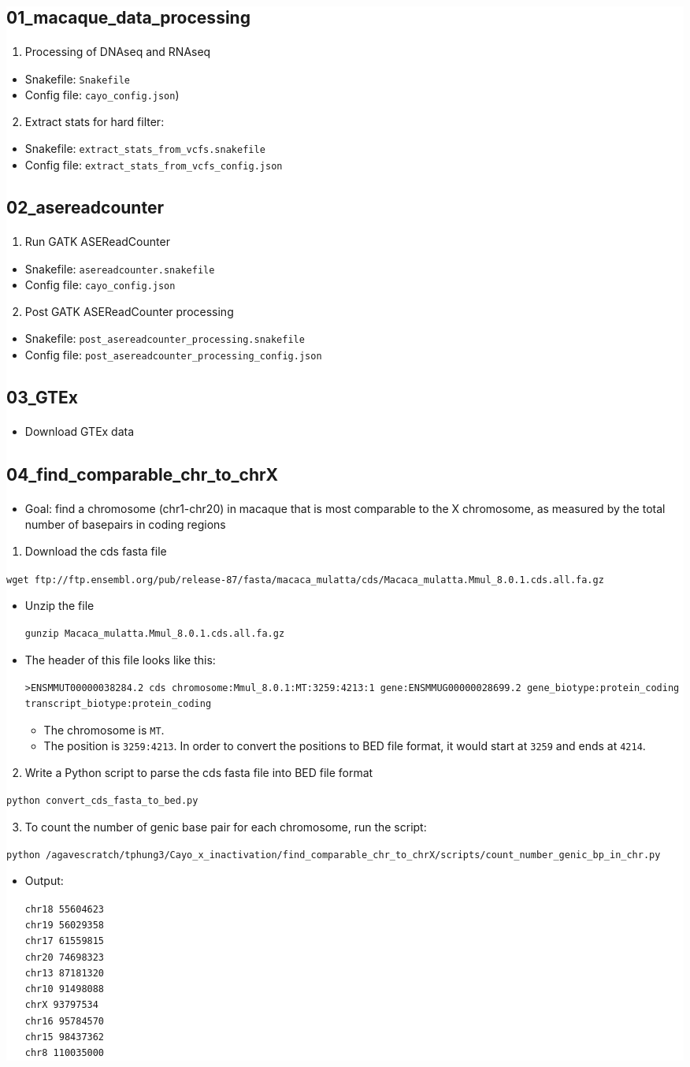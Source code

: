 ## 01_macaque_data_processing
1. Processing of DNAseq and RNAseq
- Snakefile: `Snakefile`
- Config file: `cayo_config.json`)
2. Extract stats for hard filter: 
- Snakefile: `extract_stats_from_vcfs.snakefile`
- Config file: `extract_stats_from_vcfs_config.json`

## 02_asereadcounter
1. Run GATK ASEReadCounter
- Snakefile: `asereadcounter.snakefile`
- Config file: `cayo_config.json`
2. Post GATK ASEReadCounter processing
- Snakefile: `post_asereadcounter_processing.snakefile`
- Config file: `post_asereadcounter_processing_config.json`

## 03_GTEx
- Download GTEx data

## 04_find_comparable_chr_to_chrX
- Goal: find a chromosome (chr1-chr20) in macaque that is most comparable to the X chromosome, as measured by the total number of basepairs in coding regions

1. Download the cds fasta file
  ```
  wget ftp://ftp.ensembl.org/pub/release-87/fasta/macaca_mulatta/cds/Macaca_mulatta.Mmul_8.0.1.cds.all.fa.gz
  ```

  - Unzip the file
    ```
    gunzip Macaca_mulatta.Mmul_8.0.1.cds.all.fa.gz
    ```
  - The header of this file looks like this:
    ```
    >ENSMMUT00000038284.2 cds chromosome:Mmul_8.0.1:MT:3259:4213:1 gene:ENSMMUG00000028699.2 gene_biotype:protein_coding transcript_biotype:protein_coding
    ```
    - The chromosome is `MT`.
    - The position is `3259:4213`. In order to convert the positions to BED file format, it would start at `3259` and ends at `4214`.
2. Write a Python script to parse the cds fasta file into BED file format
  ```
  python convert_cds_fasta_to_bed.py
  ```

3. To count the number of genic base pair for each chromosome, run the script:
  ```
  python /agavescratch/tphung3/Cayo_x_inactivation/find_comparable_chr_to_chrX/scripts/count_number_genic_bp_in_chr.py
  ```
- Output:
  ```
  chr18 55604623
  chr19 56029358
  chr17 61559815
  chr20 74698323
  chr13 87181320
  chr10 91498088
  chrX 93797534
  chr16 95784570
  chr15 98437362
  chr8 110035000
  ```